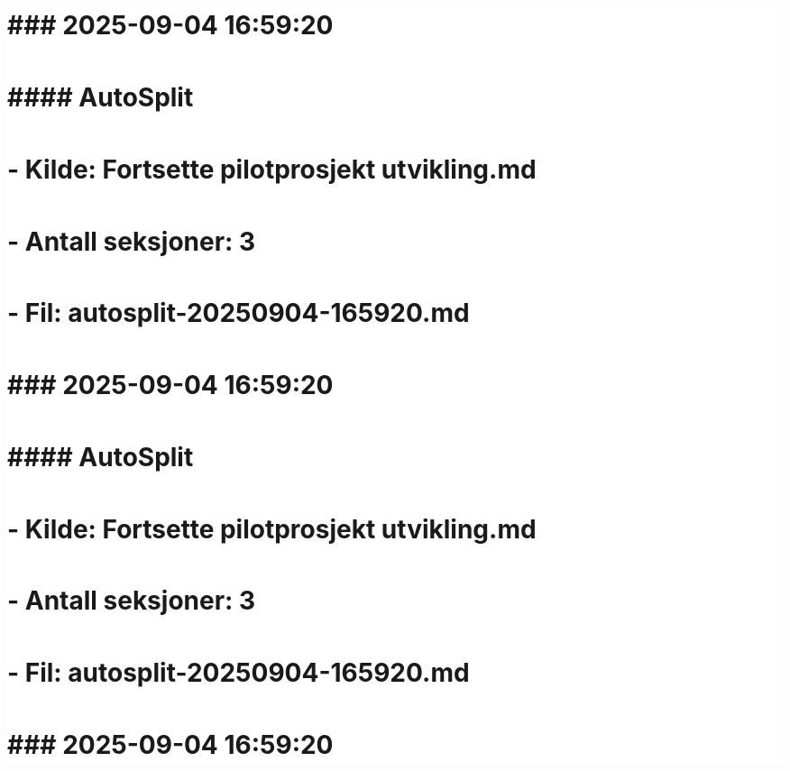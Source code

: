 #

#

#

#

# \### 2025-09-04 16:59:20

# \#### AutoSplit

# \- Kilde: Fortsette pilotprosjekt utvikling.md

# \- Antall seksjoner: 3

# \- Fil: autosplit-20250904-165920.md

#

#

#

#

# \### 2025-09-04 16:59:20

# \#### AutoSplit

# \- Kilde: Fortsette pilotprosjekt utvikling.md

# \- Antall seksjoner: 3

# \- Fil: autosplit-20250904-165920.md

#

#

#

#

# \### 2025-09-04 16:59:20
